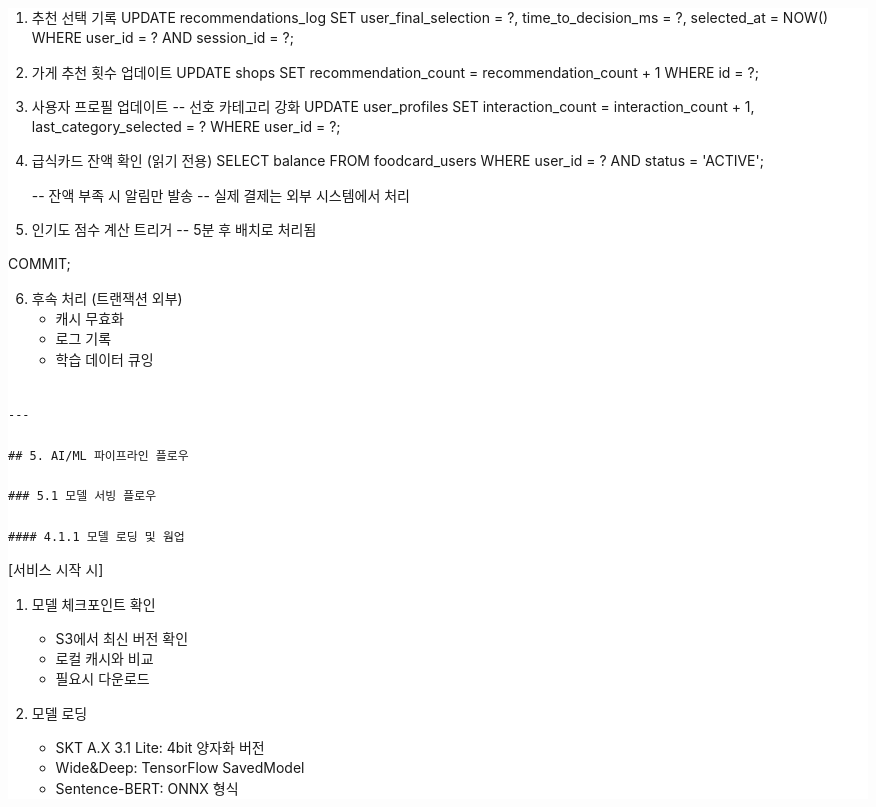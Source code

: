 1. 추천 선택 기록
   UPDATE recommendations_log 
   SET user_final_selection = ?, 
       time_to_decision_ms = ?,
       selected_at = NOW()
   WHERE user_id = ? AND session_id = ?;
   
2. 가게 추천 횟수 업데이트
   UPDATE shops 
   SET recommendation_count = recommendation_count + 1
   WHERE id = ?;
   
3. 사용자 프로필 업데이트
   -- 선호 카테고리 강화
   UPDATE user_profiles
   SET interaction_count = interaction_count + 1,
       last_category_selected = ?
   WHERE user_id = ?;
   
4. 급식카드 잔액 확인 (읽기 전용)
   SELECT balance FROM foodcard_users
   WHERE user_id = ? AND status = 'ACTIVE';
   
   -- 잔액 부족 시 알림만 발송
   -- 실제 결제는 외부 시스템에서 처리
   
5. 인기도 점수 계산 트리거
   -- 5분 후 배치로 처리됨
   
COMMIT;

6. 후속 처리 (트랜잭션 외부)
   - 캐시 무효화
   - 로그 기록
   - 학습 데이터 큐잉
```

---

## 5. AI/ML 파이프라인 플로우

### 5.1 모델 서빙 플로우

#### 4.1.1 모델 로딩 및 웜업
```
[서비스 시작 시]
1. 모델 체크포인트 확인
   - S3에서 최신 버전 확인
   - 로컬 캐시와 비교
   - 필요시 다운로드
   
2. 모델 로딩
   - SKT A.X 3.1 Lite: 4bit 양자화 버전
   - Wide&Deep: TensorFlow SavedModel
   - Sentence-BERT: ONNX 형식
   